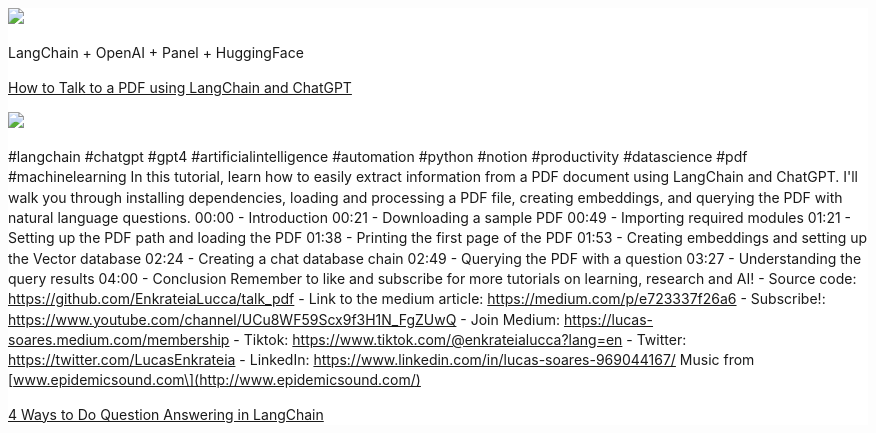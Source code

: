 [![](https://miro.medium.com/v2/da:true/resize:fit:1200/0*-ddFL2rFIS6CeqUr)](https://towardsdatascience.com/building-a-question-answering-pdf-chatbot-3e3b6372528c)

</div>

LangChain + OpenAI + Panel + HuggingFace

</div>

<div class="card">

<div class="card-title">

[How to Talk to a PDF using LangChain and
ChatGPT](https://m.youtube.com/watch?feature=youtu.be&v=v2i1YDtrIwk)

</div>

<div class="card-image">

[![](https://i.ytimg.com/vi/v2i1YDtrIwk/maxresdefault.jpg)](https://m.youtube.com/watch?feature=youtu.be&v=v2i1YDtrIwk)

</div>

\#langchain \#chatgpt \#gpt4 \#artificialintelligence \#automation
\#python \#notion \#productivity \#datascience \#pdf \#machinelearning
In this tutorial, learn how to easily extract information from a PDF
document using LangChain and ChatGPT. I'll walk you through installing
dependencies, loading and processing a PDF file, creating embeddings,
and querying the PDF with natural language questions. 00:00 -
Introduction 00:21 - Downloading a sample PDF 00:49 - Importing required
modules 01:21 - Setting up the PDF path and loading the PDF 01:38 -
Printing the first page of the PDF 01:53 - Creating embeddings and
setting up the Vector database 02:24 - Creating a chat database chain
02:49 - Querying the PDF with a question 03:27 - Understanding the query
results 04:00 - Conclusion Remember to like and subscribe for more
tutorials on learning, research and AI! - Source code:
https://github.com/EnkrateiaLucca/talk_pdf - Link to the medium article:
https://medium.com/p/e723337f26a6 - Subscribe!:
https://www.youtube.com/channel/UCu8WF59Scx9f3H1N_FgZUwQ - Join Medium:
https://lucas-soares.medium.com/membership - Tiktok:
https://www.tiktok.com/@enkrateialucca?lang=en - Twitter:
https://twitter.com/LucasEnkrateia - LinkedIn:
https://www.linkedin.com/in/lucas-soares-969044167/ Music from
\[www.epidemicsound.com\](http://www.epidemicsound.com/)

</div>

<div class="card">

<div class="card-title">

[4 Ways to Do Question Answering in
LangChain](https://towardsdatascience.com/4-ways-of-question-answering-in-langchain-188c6707cc5a)

</div>

<div class="card-image">
